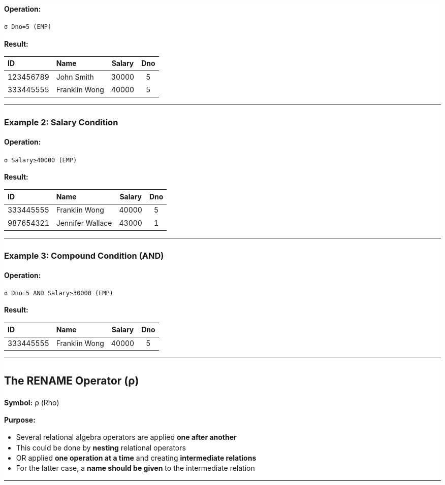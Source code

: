 **Operation:**

```
σ Dno=5 (EMP)
```

**Result:**

| **ID** | **Name** | **Salary** | **Dno** |
|:---|:---|:---:|:---:|
| 123456789 | John Smith | 30000 | 5 |
| 333445555 | Franklin Wong | 40000 | 5 |

---

### Example 2: Salary Condition

**Operation:**

```
σ Salary≥40000 (EMP)
```

**Result:**

| **ID** | **Name** | **Salary** | **Dno** |
|:---|:---|:---:|:---:|
| 333445555 | Franklin Wong | 40000 | 5 |
| 987654321 | Jennifer Wallace | 43000 | 1 |

---

### Example 3: Compound Condition (AND)

**Operation:**

```
σ Dno=5 AND Salary≥30000 (EMP)
```

**Result:**

| **ID** | **Name** | **Salary** | **Dno** |
|:---|:---|:---:|:---:|
| 333445555 | Franklin Wong | 40000 | 5 |

---

## The RENAME Operator (ρ)

**Symbol:** ρ (Rho)

**Purpose:**
- Several relational algebra operators are applied **one after another**
- This could be done by **nesting** relational operators
- OR applied **one operation at a time** and creating **intermediate relations**
- For the latter case, a **name should be given** to the intermediate relation

---